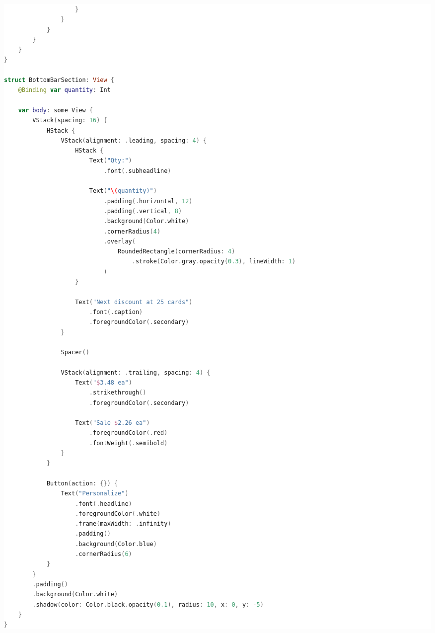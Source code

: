 ```swift:/Users/xxx/ProductDetailApp/ProductDetailView.swift
                    }
                }
            }
        }
    }
}

struct BottomBarSection: View {
    @Binding var quantity: Int
    
    var body: some View {
        VStack(spacing: 16) {
            HStack {
                VStack(alignment: .leading, spacing: 4) {
                    HStack {
                        Text("Qty:")
                            .font(.subheadline)
                        
                        Text("\(quantity)")
                            .padding(.horizontal, 12)
                            .padding(.vertical, 8)
                            .background(Color.white)
                            .cornerRadius(4)
                            .overlay(
                                RoundedRectangle(cornerRadius: 4)
                                    .stroke(Color.gray.opacity(0.3), lineWidth: 1)
                            )
                    }
                    
                    Text("Next discount at 25 cards")
                        .font(.caption)
                        .foregroundColor(.secondary)
                }
                
                Spacer()
                
                VStack(alignment: .trailing, spacing: 4) {
                    Text("$3.48 ea")
                        .strikethrough()
                        .foregroundColor(.secondary)
                    
                    Text("Sale $2.26 ea")
                        .foregroundColor(.red)
                        .fontWeight(.semibold)
                }
            }
            
            Button(action: {}) {
                Text("Personalize")
                    .font(.headline)
                    .foregroundColor(.white)
                    .frame(maxWidth: .infinity)
                    .padding()
                    .background(Color.blue)
                    .cornerRadius(6)
            }
        }
        .padding()
        .background(Color.white)
        .shadow(color: Color.black.opacity(0.1), radius: 10, x: 0, y: -5)
    }
}

```
